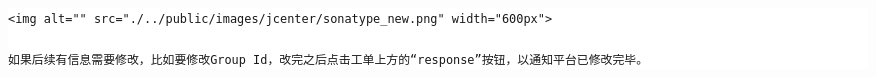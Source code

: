	<img alt="" src="./../public/images/jcenter/sonatype_new.png" width="600px">
	
	如果后续有信息需要修改，比如要修改Group Id，改完之后点击工单上方的“response”按钮，以通知平台已修改完毕。
	